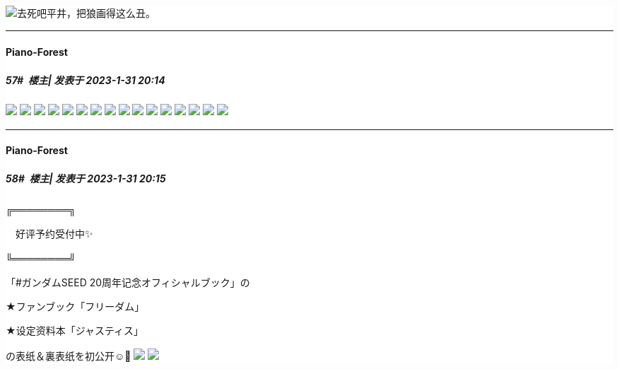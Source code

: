 <img src="https://static.saraba1st.com/image/smiley/face2017/004.gif" referrerpolicy="no-referrer">去死吧平井，把狼画得这么丑。

*****

####  Piano-Forest  
##### 57#         楼主| 发表于 2023-1-31 20:14

<img src="https://p.sda1.dev/9/d7954ad972f4651865216555d7d757d2/img0071.jpg" referrerpolicy="no-referrer">
<img src="https://p.sda1.dev/9/dee89d5cb1f771dee54688eaebc8ecb9/img0072.jpg" referrerpolicy="no-referrer">
<img src="https://p.sda1.dev/9/4e797e9ec1881b5639519b29cb8b0631/img0073.jpg" referrerpolicy="no-referrer">
<img src="https://p.sda1.dev/9/1a5a0d9580b48c5c8df4b0568d661a73/img0074.jpg" referrerpolicy="no-referrer">
<img src="https://p.sda1.dev/9/5cac6112ea04dbc8ca5df2661d98a791/img0075.jpg" referrerpolicy="no-referrer">
<img src="https://p.sda1.dev/9/83ad2e748496e0013208d0ef803bed05/img0076.jpg" referrerpolicy="no-referrer">
<img src="https://p.sda1.dev/9/c898f9dce78b42b3b1b1206c01a9e9c2/img0077.jpg" referrerpolicy="no-referrer">
<img src="https://p.sda1.dev/9/56d6baf262f78dbcc18533a873b2cade/img0078.jpg" referrerpolicy="no-referrer">
<img src="https://p.sda1.dev/9/418c44113b3330c71f0fc44e8453db29/img0079.jpg" referrerpolicy="no-referrer">
<img src="https://p.sda1.dev/9/aae90b867a20aae3e09838aacea269d9/img0080.jpg" referrerpolicy="no-referrer">
<img src="https://p.sda1.dev/9/921cfe1fc3909079ba25e9e9b57b5436/img0081.jpg" referrerpolicy="no-referrer">
<img src="https://p.sda1.dev/9/9bdda08c8a8c340299a43fd271bf56eb/img0082.jpg" referrerpolicy="no-referrer">
<img src="https://p.sda1.dev/9/f176d22d5228040d1098aa1d5c8b6c5f/img0084.jpg" referrerpolicy="no-referrer">
<img src="https://p.sda1.dev/9/71d652baac0e0da79787c50b2b6d9aa1/img0085.jpg" referrerpolicy="no-referrer">
<img src="https://p.sda1.dev/9/29f57766fbd50c19e6919676f0b266a4/img0086.jpg" referrerpolicy="no-referrer">
<img src="https://p.sda1.dev/9/858a67134b75e463cff40cf4a1dd54d3/img0087.jpg" referrerpolicy="no-referrer">

*****

####  Piano-Forest  
##### 58#         楼主| 发表于 2023-1-31 20:15

╔════════╗

　好评予约受付中✨

╚════════╝

「#ガンダムSEED 20周年记念オフィシャルブック」の

★ファンブック「フリーダム」

★设定资料本「ジャスティス」 

の表纸＆裏表纸を初公开☺🎉
<img src="https://p.sda1.dev/9/d162dbb5ee71cebc0cb4cedb468c69e3/20230131_201413.jpg" referrerpolicy="no-referrer">
<img src="https://p.sda1.dev/9/169ada8e0dcfc26d00017b01fd5989b5/20230131_201419.jpg" referrerpolicy="no-referrer">
